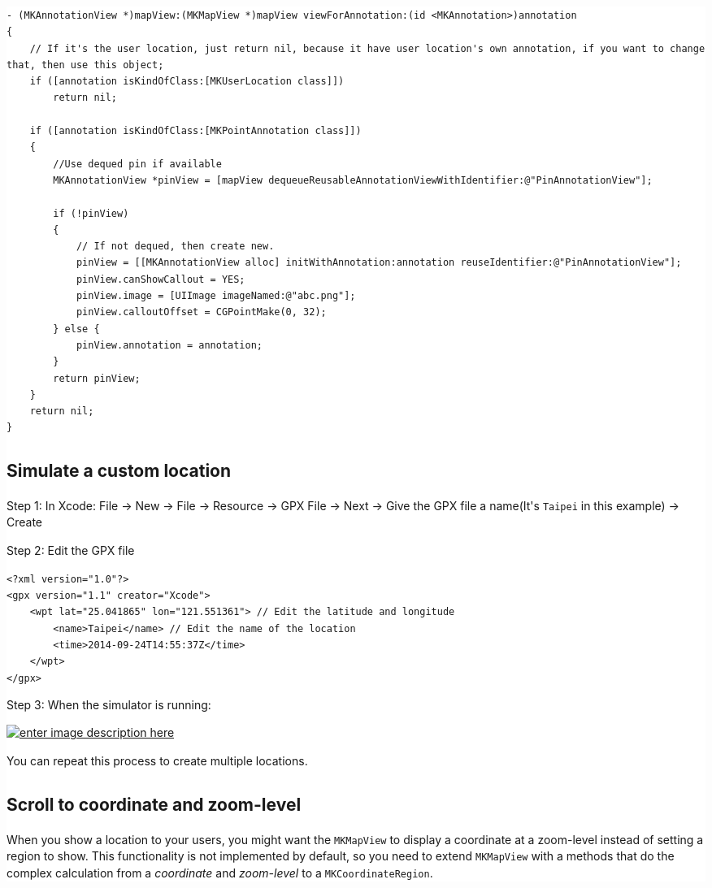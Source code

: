     - (MKAnnotationView *)mapView:(MKMapView *)mapView viewForAnnotation:(id <MKAnnotation>)annotation
    {
        // If it's the user location, just return nil, because it have user location's own annotation, if you want to change that, then use this object;
        if ([annotation isKindOfClass:[MKUserLocation class]])
            return nil;
    
        if ([annotation isKindOfClass:[MKPointAnnotation class]])
        {
            //Use dequed pin if available
            MKAnnotationView *pinView = [mapView dequeueReusableAnnotationViewWithIdentifier:@"PinAnnotationView"];
        
            if (!pinView)
            {
                // If not dequed, then create new.
                pinView = [[MKAnnotationView alloc] initWithAnnotation:annotation reuseIdentifier:@"PinAnnotationView"];
                pinView.canShowCallout = YES;
                pinView.image = [UIImage imageNamed:@"abc.png"];
                pinView.calloutOffset = CGPointMake(0, 32);
            } else {
                pinView.annotation = annotation;
            }
            return pinView;
        }
        return nil;
    }


## Simulate a custom location
Step 1: In Xcode: File -> New -> File -> Resource -> GPX File -> Next -> Give the GPX file a name(It's `Taipei` in this example) -> Create

Step 2: Edit the GPX file

    <?xml version="1.0"?>
    <gpx version="1.1" creator="Xcode">
        <wpt lat="25.041865" lon="121.551361"> // Edit the latitude and longitude 
            <name>Taipei</name> // Edit the name of the location
            <time>2014-09-24T14:55:37Z</time>
        </wpt>
    </gpx>
    
Step 3: When the simulator is running:

[![enter image description here][1]][1]


You can repeat this process to create multiple locations.

  [1]: http://i.stack.imgur.com/QZMlP.png

## Scroll to coordinate and zoom-level
When you show a location to your users, you might want the `MKMapView` to display a coordinate at a zoom-level instead of setting a region to show. This functionality is not implemented by default, so you need to extend `MKMapView` with a methods that do the complex calculation from a *coordinate* and *zoom-level* to a `MKCoordinateRegion`.


  [1]: http://i.stack.imgur.com/9nSSu.png
  [2]: http://i.stack.imgur.com/ciBkW.jpg
  [3]: http://i.stack.imgur.com/5SXI0.jpg
  [4]: https://developer.apple.com/reference/mapkit/mkmaptype
  [1]: http://openstreetmap.org
  [2]: http://i.stack.imgur.com/cWvnw.png
  [3]: http://i.stack.imgur.com/gpiWz.png
  [4]: http://wiki.openstreetmap.org/wiki/Tile_servers
  [1]: http://i.stack.imgur.com/TYVUv.png
  [1]: https://github.com/mnbayan
  [2]: https://gist.github.com/mnbayan/1ccd1119720d39fce5c5
  [1]: https://i.stack.imgur.com/xNZrU.gif
